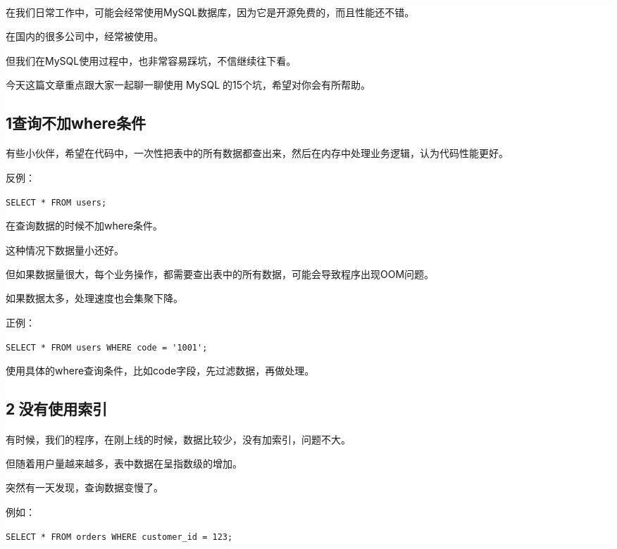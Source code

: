 
在我们日常工作中，可能会经常使用MySQL数据库，因为它是开源免费的，而且性能还不错。


在国内的很多公司中，经常被使用。


但我们在MySQL使用过程中，也非常容易踩坑，不信继续往下看。


今天这篇文章重点跟大家一起聊一聊使用 MySQL 的15个坑，希望对你会有所帮助。


## 1查询不加where条件


有些小伙伴，希望在代码中，一次性把表中的所有数据都查出来，然后在内存中处理业务逻辑，认为代码性能更好。


反例：



```
SELECT * FROM users;

```

在查询数据的时候不加where条件。


这种情况下数据量小还好。


但如果数据量很大，每个业务操作，都需要查出表中的所有数据，可能会导致程序出现OOM问题。


如果数据太多，处理速度也会集聚下降。


正例：



```
SELECT * FROM users WHERE code = '1001';

```

使用具体的where查询条件，比如code字段，先过滤数据，再做处理。


## 2 没有使用索引


有时候，我们的程序，在刚上线的时候，数据比较少，没有加索引，问题不大。


但随着用户量越来越多，表中数据在呈指数级的增加。


突然有一天发现，查询数据变慢了。


例如：



```
SELECT * FROM orders WHERE customer_id = 123;

```
